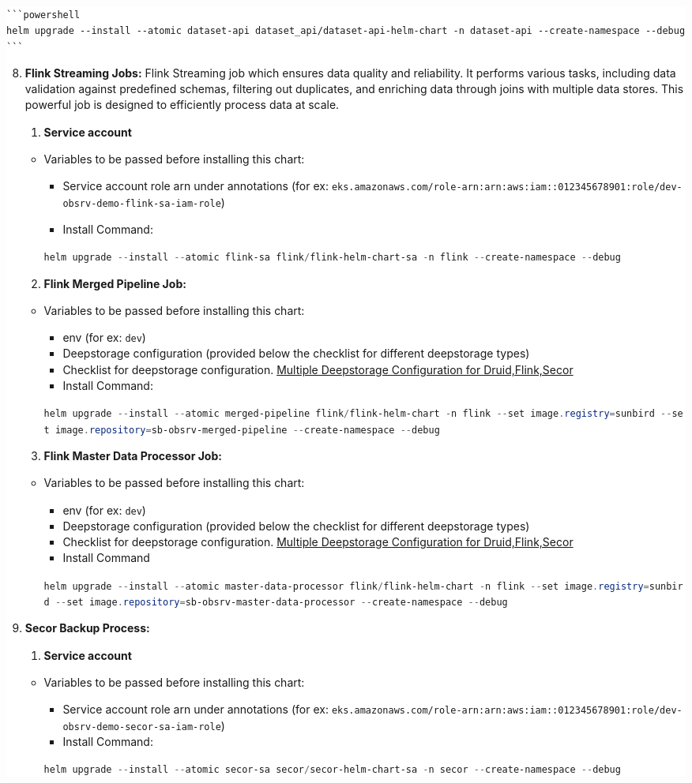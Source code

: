     ```powershell
    helm upgrade --install --atomic dataset-api dataset_api/dataset-api-helm-chart -n dataset-api --create-namespace --debug 
    ```
    
8. **Flink Streaming Jobs:**  Flink Streaming job which ensures data quality and reliability. It performs various tasks, including data validation against predefined schemas, filtering out duplicates, and enriching data through joins with multiple data stores. This powerful job is designed to efficiently process data at scale.
    1. **Service account**
    - Variables to be passed before installing this chart:
        - Service account role arn under annotations (for ex: `eks.amazonaws.com/role-arn:arn:aws:iam::012345678901:role/dev-obsrv-demo-flink-sa-iam-role`)

        - Install Command:
    
        ```powershell
        helm upgrade --install --atomic flink-sa flink/flink-helm-chart-sa -n flink --create-namespace --debug
        ```
    2. **Flink Merged Pipeline Job:** 
    - Variables to be passed before installing this chart:
        - env (for ex: `dev`)
        - Deepstorage configuration (provided below the checklist for different deepstorage types)    
        - Checklist for deepstorage configuration. [Multiple  Deepstorage Configuration for Druid,Flink,Secor](obsrv-deployment-deepstorage-csp.md)
        - Install Command:
        
        ```powershell
        helm upgrade --install --atomic merged-pipeline flink/flink-helm-chart -n flink --set image.registry=sunbird --set image.repository=sb-obsrv-merged-pipeline --create-namespace --debug
        ```
        
    3. **Flink Master Data Processor Job:**
    - Variables to be passed before installing this chart:
        - env (for ex: `dev`)
        - Deepstorage configuration (provided below the checklist for different deepstorage types)    
        - Checklist for deepstorage configuration. [Multiple  Deepstorage Configuration for Druid,Flink,Secor](obsrv-deployment-deepstorage-csp.md)
        - Install Command
        
        ```powershell
        helm upgrade --install --atomic master-data-processor flink/flink-helm-chart -n flink --set image.registry=sunbird --set image.repository=sb-obsrv-master-data-processor --create-namespace --debug
        ```
    
9. **Secor Backup Process:**
    1. **Service account**
    - Variables to be passed before installing this chart:
        - Service account role arn under annotations (for ex: `eks.amazonaws.com/role-arn:arn:aws:iam::012345678901:role/dev-obsrv-demo-secor-sa-iam-role`)
        - Install Command:
        
        ```powershell
        helm upgrade --install --atomic secor-sa secor/secor-helm-chart-sa -n secor --create-namespace --debug
        ```
    
